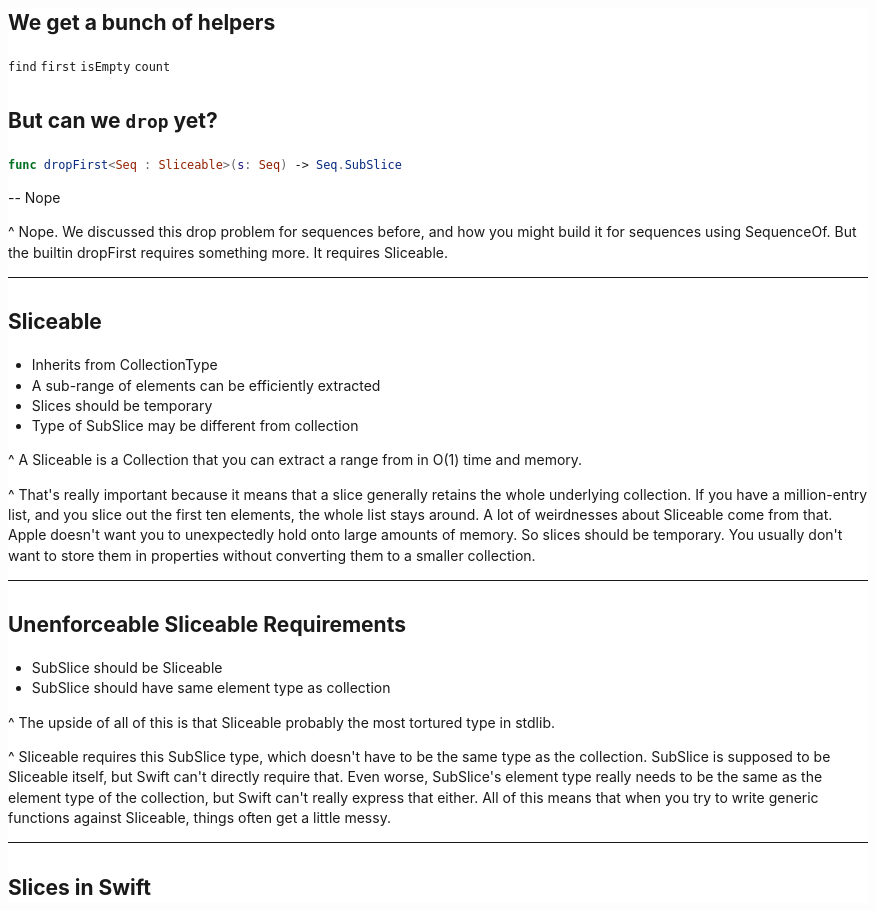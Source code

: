 ## We get a bunch of helpers

`find`
`first`
`isEmpty`
`count`


## But can we `drop` yet?

```swift
func dropFirst<Seq : Sliceable>(s: Seq) -> Seq.SubSlice
```

-- Nope

^ Nope. We discussed this drop problem for sequences before, and how you might build it for sequences using SequenceOf. But the builtin dropFirst requires something more. It requires Sliceable.

---

## Sliceable

* Inherits from CollectionType
* A sub-range of elements can be efficiently extracted
* Slices should be temporary
* Type of SubSlice may be different from collection

^ A Sliceable is a Collection that you can extract a range from in O(1) time and memory.

^ That's really important because it means that a slice generally retains the whole underlying collection. If you have a million-entry list, and you slice out the first ten elements, the whole list stays around. A lot of weirdnesses about Sliceable come from that. Apple doesn't want you to unexpectedly hold onto large amounts of memory. So slices should be temporary. You usually don't want to store them in properties without converting them to a smaller collection.

---

## Unenforceable Sliceable Requirements

* SubSlice should be Sliceable
* SubSlice should have same element type as collection

^ The upside of all of this is that Sliceable probably the most tortured type in stdlib.

^ Sliceable requires this SubSlice type, which doesn't have to be the same type as the collection. SubSlice is supposed to be Sliceable itself, but Swift can't directly require that. Even worse, SubSlice's element type really needs to be the same as the element type of the collection, but Swift can't really express that either. All of this means that when you try to write generic functions against Sliceable, things often get a little messy.

---

## Slices in Swift
